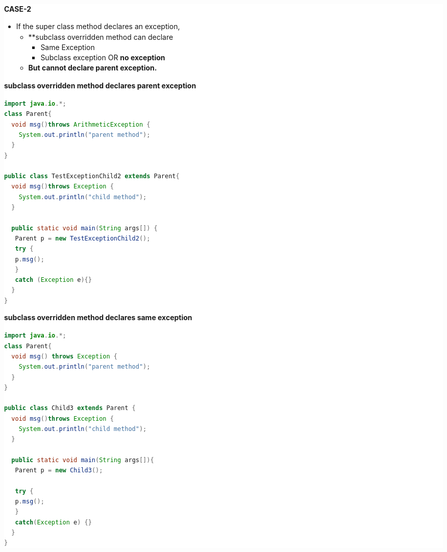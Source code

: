 **CASE-2**

- If the super class method declares an exception,
	- **subclass overridden method can declare 
		- Same Exception 
		- Subclass exception  OR **no exception**
	-  **But cannot declare parent exception.**


**subclass overridden method declares parent exception** 

```java
import java.io.*;    
class Parent{    
  void msg()throws ArithmeticException {  
    System.out.println("parent method");  
  }    
}    
    
public class TestExceptionChild2 extends Parent{    
  void msg()throws Exception {  
    System.out.println("child method");  
  }    
    
  public static void main(String args[]) {    
   Parent p = new TestExceptionChild2();    
   try {    
   p.msg();    
   }  
   catch (Exception e){}   
  }    
}
```

**subclass overridden method declares same exception**

```java
import java.io.*;    
class Parent{    
  void msg() throws Exception {  
    System.out.println("parent method");  
  }    
}    
    
public class Child3 extends Parent {    
  void msg()throws Exception {  
    System.out.println("child method");  
  }    
    
  public static void main(String args[]){    
   Parent p = new Child3();    
     
   try {    
   p.msg();    
   }  
   catch(Exception e) {}    
  }    
}
```
